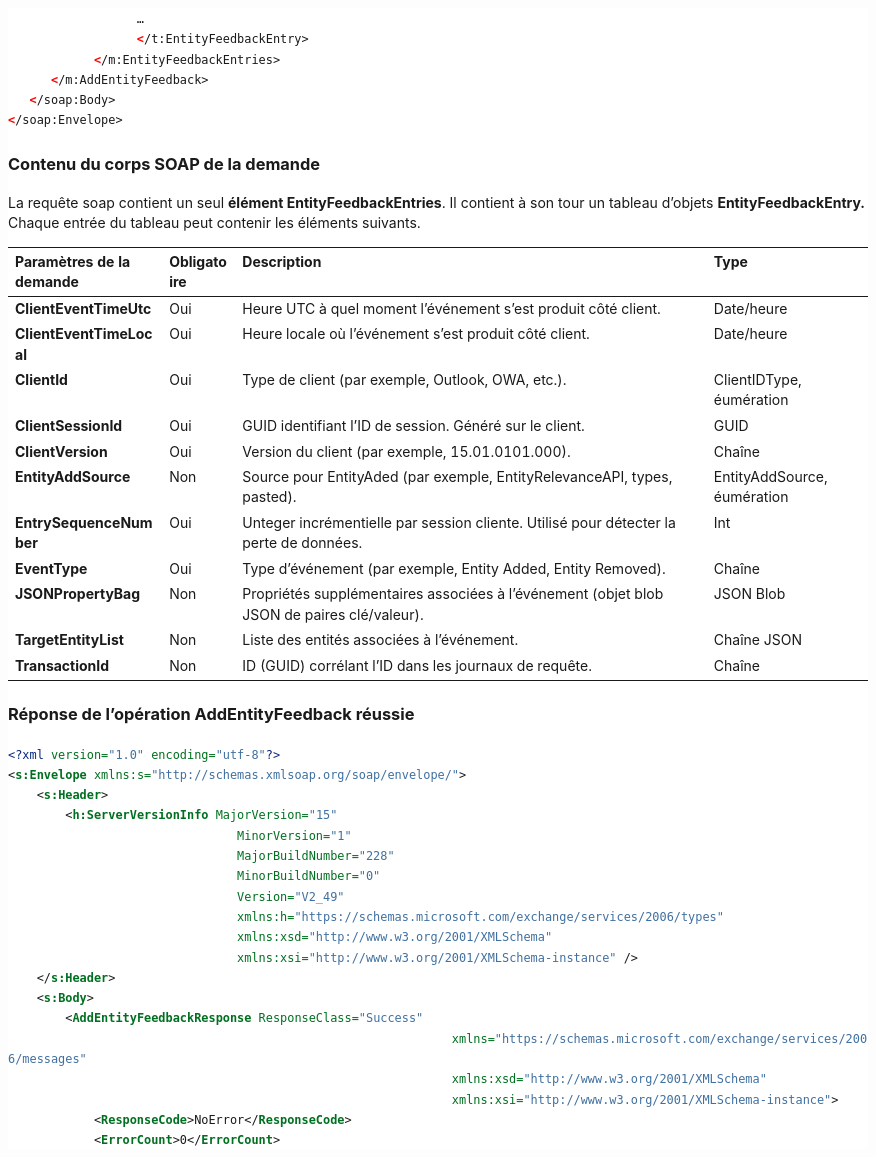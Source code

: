 ```XML
                  …
                  </t:EntityFeedbackEntry>
            </m:EntityFeedbackEntries>
      </m:AddEntityFeedback>
   </soap:Body>
</soap:Envelope>

```

### <a name="the-request-soap-body-contents"></a>Contenu du corps SOAP de la demande

La requête soap contient un seul **élément EntityFeedbackEntries**. Il contient à son tour un tableau d’objets **EntityFeedbackEntry.** Chaque entrée du tableau peut contenir les éléments suivants. 
  
|**Paramètres de la demande**|**Obligatoire**|**Description**|**Type**|
|:-----|:-----|:-----|:-----|
|**ClientEventTimeUtc** <br/> |Oui  <br/> |Heure UTC à quel moment l’événement s’est produit côté client.  <br/> |Date/heure  <br/> |
|**ClientEventTimeLocal** <br/> |Oui  <br/> |Heure locale où l’événement s’est produit côté client.  <br/> |Date/heure  <br/> |
|**ClientId** <br/> |Oui  <br/> |Type de client (par exemple, Outlook, OWA, etc.).  <br/> |ClientIDType, éumération  <br/> |
|**ClientSessionId** <br/> |Oui  <br/> |GUID identifiant l’ID de session. Généré sur le client.  <br/> |GUID  <br/> |
|**ClientVersion** <br/> |Oui  <br/> |Version du client (par exemple, 15.01.0101.000).  <br/> |Chaîne  <br/> |
|**EntityAddSource** <br/> |Non  <br/> |Source pour EntityAded (par exemple, EntityRelevanceAPI, types, pasted).  <br/> |EntityAddSource, éumération  <br/> |
|**EntrySequenceNumber** <br/> |Oui  <br/> |Unteger incrémentielle par session cliente. Utilisé pour détecter la perte de données.  <br/> |Int  <br/> |
|**EventType** <br/> |Oui  <br/> |Type d’événement (par exemple, Entity Added, Entity Removed).  <br/> |Chaîne  <br/> |
|**JSONPropertyBag** <br/> |Non  <br/> |Propriétés supplémentaires associées à l’événement (objet blob JSON de paires clé/valeur).  <br/> |JSON Blob  <br/> |
|**TargetEntityList** <br/> |Non  <br/> |Liste des entités associées à l’événement.  <br/> |Chaîne JSON  <br/> |
|**TransactionId** <br/> |Non  <br/> |ID (GUID) corrélant l’ID dans les journaux de requête.  <br/> |Chaîne  <br/> |
   
### <a name="successful-addentityfeedback-operation-response"></a>Réponse de l’opération AddEntityFeedback réussie

```XML
<?xml version="1.0" encoding="utf-8"?>
<s:Envelope xmlns:s="http://schemas.xmlsoap.org/soap/envelope/">
    <s:Header>
        <h:ServerVersionInfo MajorVersion="15" 
                                MinorVersion="1" 
                                MajorBuildNumber="228" 
                                MinorBuildNumber="0" 
                                Version="V2_49" 
                                xmlns:h="https://schemas.microsoft.com/exchange/services/2006/types" 
                                xmlns:xsd="http://www.w3.org/2001/XMLSchema" 
                                xmlns:xsi="http://www.w3.org/2001/XMLSchema-instance" />
    </s:Header>
    <s:Body>
        <AddEntityFeedbackResponse ResponseClass="Success" 
                                                              xmlns="https://schemas.microsoft.com/exchange/services/2006/messages" 
                                                              xmlns:xsd="http://www.w3.org/2001/XMLSchema" 
                                                              xmlns:xsi="http://www.w3.org/2001/XMLSchema-instance">
            <ResponseCode>NoError</ResponseCode>
            <ErrorCount>0</ErrorCount>
```